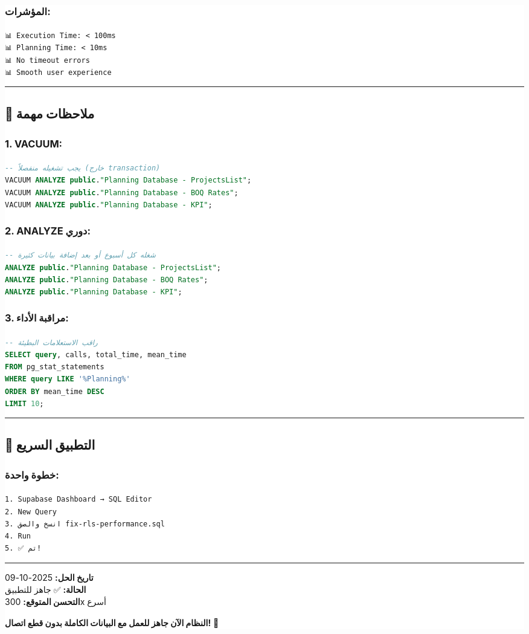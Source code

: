 ### **المؤشرات:**
```
📊 Execution Time: < 100ms
📊 Planning Time: < 10ms
📊 No timeout errors
📊 Smooth user experience
```

---

## 📝 ملاحظات مهمة

### **1. VACUUM:**
```sql
-- يجب تشغيله منفصلاً (خارج transaction)
VACUUM ANALYZE public."Planning Database - ProjectsList";
VACUUM ANALYZE public."Planning Database - BOQ Rates";
VACUUM ANALYZE public."Planning Database - KPI";
```

### **2. ANALYZE دوري:**
```sql
-- شغله كل أسبوع أو بعد إضافة بيانات كثيرة
ANALYZE public."Planning Database - ProjectsList";
ANALYZE public."Planning Database - BOQ Rates";
ANALYZE public."Planning Database - KPI";
```

### **3. مراقبة الأداء:**
```sql
-- راقب الاستعلامات البطيئة
SELECT query, calls, total_time, mean_time
FROM pg_stat_statements
WHERE query LIKE '%Planning%'
ORDER BY mean_time DESC
LIMIT 10;
```

---

## 🚀 التطبيق السريع

### **خطوة واحدة:**
```
1. Supabase Dashboard → SQL Editor
2. New Query
3. انسخ والصق fix-rls-performance.sql
4. Run
5. ✅ تم!
```

---

**تاريخ الحل:** 2025-10-09  
**الحالة:** ✅ جاهز للتطبيق  
**التحسن المتوقع:** 300x أسرع

**النظام الآن جاهز للعمل مع البيانات الكاملة بدون قطع اتصال!** 🎯


